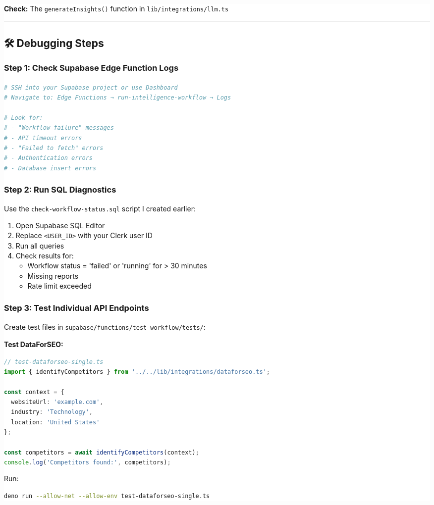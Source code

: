 **Check:** The `generateInsights()` function in `lib/integrations/llm.ts`

---

## 🛠️ Debugging Steps

### Step 1: Check Supabase Edge Function Logs

```bash
# SSH into your Supabase project or use Dashboard
# Navigate to: Edge Functions → run-intelligence-workflow → Logs

# Look for:
# - "Workflow failure" messages
# - API timeout errors
# - "Failed to fetch" errors
# - Authentication errors
# - Database insert errors
```

### Step 2: Run SQL Diagnostics

Use the `check-workflow-status.sql` script I created earlier:

1. Open Supabase SQL Editor
2. Replace `<USER_ID>` with your Clerk user ID
3. Run all queries
4. Check results for:
   - Workflow status = 'failed' or 'running' for > 30 minutes
   - Missing reports
   - Rate limit exceeded

### Step 3: Test Individual API Endpoints

Create test files in `supabase/functions/test-workflow/tests/`:

**Test DataForSEO:**
```typescript
// test-dataforseo-single.ts
import { identifyCompetitors } from '../../lib/integrations/dataforseo.ts';

const context = {
  websiteUrl: 'example.com',
  industry: 'Technology',
  location: 'United States'
};

const competitors = await identifyCompetitors(context);
console.log('Competitors found:', competitors);
```

Run:
```bash
deno run --allow-net --allow-env test-dataforseo-single.ts
```
